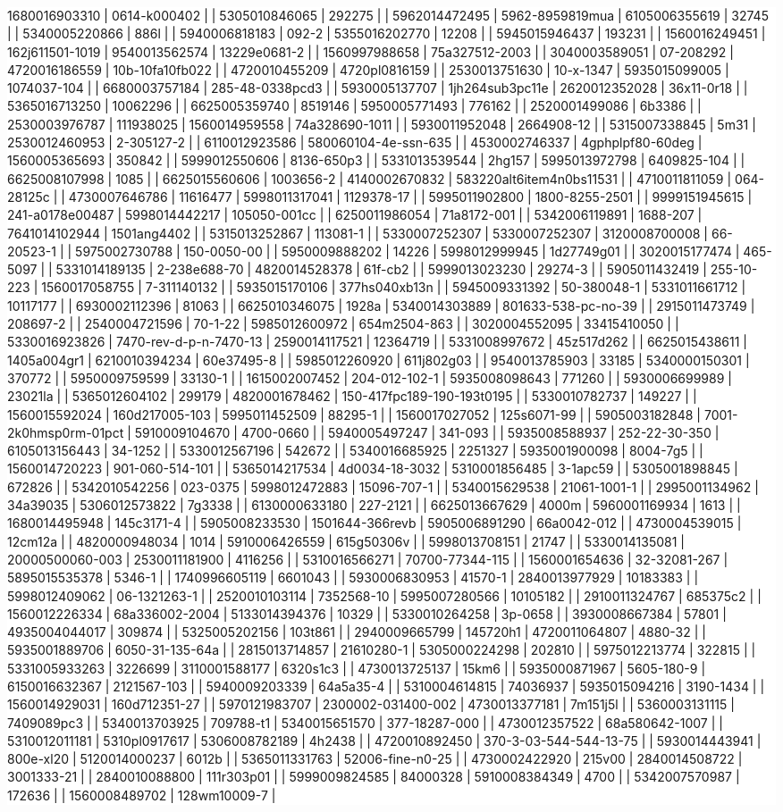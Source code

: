 1680016903310 | 0614-k000402 |  | 5305010846065 | 292275 |  | 5962014472495 | 5962-8959819mua | 
6105006355619 | 32745 |  | 5340005220866 | 886l |  | 5940006818183 | 092-2 | 
5355016202770 | 12208 |  | 5945015946437 | 193231 |  | 1560016249451 | 162j611501-1019 | 
9540013562574 | 13229e0681-2 |  | 1560997988658 | 75a327512-2003 |  | 3040003589051 | 07-208292 | 
4720016186559 | 10b-10fa10fb022 |  | 4720010455209 | 4720pl0816159 |  | 2530013751630 | 10-x-1347 | 
5935015099005 | 1074037-104 |  | 6680003757184 | 285-48-0338pcd3 |  | 5930005137707 | 1jh264sub3pc11e | 
2620012352028 | 36x11-0r18 |  | 5365016713250 | 10062296 |  | 6625005359740 | 8519146 | 
5950005771493 | 776162 |  | 2520001499086 | 6b3386 |  | 2530003976787 | 111938025 | 
1560014959558 | 74a328690-1011 |  | 5930011952048 | 2664908-12 |  | 5315007338845 | 5m31 | 
2530012460953 | 2-305127-2 |  | 6110012923586 | 580060104-4e-ssn-635 |  | 4530002746337 | 4gphplpf80-60deg | 
1560005365693 | 350842 |  | 5999012550606 | 8136-650p3 |  | 5331013539544 | 2hg157 | 
5995013972798 | 6409825-104 |  | 6625008107998 | 1085 |  | 6625015560606 | 1003656-2 | 
4140002670832 | 583220alt6item4n0bs11531 |  | 4710011811059 | 064-28125c |  | 4730007646786 | 11616477 | 
5998011317041 | 1129378-17 |  | 5995011902800 | 1800-8255-2501 |  | 9999151945615 | 241-a0178e00487 | 
5998014442217 | 105050-001cc |  | 6250011986054 | 71a8172-001 |  | 5342006119891 | 1688-207 | 
7641014102944 | 1501ang4402 |  | 5315013252867 | 113081-1 |  | 5330007252307 | 5330007252307 | 
3120008700008 | 66-20523-1 |  | 5975002730788 | 150-0050-00 |  | 5950009888202 | 14226 | 
5998012999945 | 1d27749g01 |  | 3020015177474 | 465-5097 |  | 5331014189135 | 2-238e688-70 | 
4820014528378 | 61f-cb2 |  | 5999013023230 | 29274-3 |  | 5905011432419 | 255-10-223 | 
1560017058755 | 7-311140132 |  | 5935015170106 | 377hs040xb13n |  | 5945009331392 | 50-380048-1 | 
5331011661712 | 10117177 |  | 6930002112396 | 81063 |  | 6625010346075 | 1928a | 
5340014303889 | 801633-538-pc-no-39 |  | 2915011473749 | 208697-2 |  | 2540004721596 | 70-1-22 | 
5985012600972 | 654m2504-863 |  | 3020004552095 | 33415410050 |  | 5330016923826 | 7470-rev-d-p-n-7470-13 | 
2590014117521 | 12364719 |  | 5331008997672 | 45z517d262 |  | 6625015438611 | 1405a004gr1 | 
6210010394234 | 60e37495-8 |  | 5985012260920 | 611j802g03 |  | 9540013785903 | 33185 | 
5340000150301 | 370772 |  | 5950009759599 | 33130-1 |  | 1615002007452 | 204-012-102-1 | 
5935008098643 | 771260 |  | 5930006699989 | 23021la |  | 5365012604102 | 299179 | 
4820001678462 | 150-417fpc189-190-193t0195 |  | 5330010782737 | 149227 |  | 1560015592024 | 160d217005-103 | 
5995011452509 | 88295-1 |  | 1560017027052 | 125s6071-99 |  | 5905003182848 | 7001-2k0hmsp0rm-01pct | 
5910009104670 | 4700-0660 |  | 5940005497247 | 341-093 |  | 5935008588937 | 252-22-30-350 | 
6105013156443 | 34-1252 |  | 5330012567196 | 542672 |  | 5340016685925 | 2251327 | 
5935001900098 | 8004-7g5 |  | 1560014720223 | 901-060-514-101 |  | 5365014217534 | 4d0034-18-3032 | 
5310001856485 | 3-1apc59 |  | 5305001898845 | 672826 |  | 5342010542256 | 023-0375 | 
5998012472883 | 15096-707-1 |  | 5340015629538 | 21061-1001-1 |  | 2995001134962 | 34a39035 | 
5306012573822 | 7g3338 |  | 6130000633180 | 227-2121 |  | 6625013667629 | 4000m | 
5960001169934 | 1613 |  | 1680014495948 | 145c3171-4 |  | 5905008233530 | 1501644-366revb | 
5905006891290 | 66a0042-012 |  | 4730004539015 | 12cm12a |  | 4820000948034 | 1014 | 
5910006426559 | 615g50306v |  | 5998013708151 | 21747 |  | 5330014135081 | 20000500060-003 | 
2530011181900 | 4116256 |  | 5310016566271 | 70700-77344-115 |  | 1560001654636 | 32-32081-267 | 
5895015535378 | 5346-1 |  | 1740996605119 | 6601043 |  | 5930006830953 | 41570-1 | 
2840013977929 | 10183383 |  | 5998012409062 | 06-1321263-1 |  | 2520010103114 | 7352568-10 | 
5995007280566 | 10105182 |  | 2910011324767 | 685375c2 |  | 1560012226334 | 68a336002-2004 | 
5133014394376 | 10329 |  | 5330010264258 | 3p-0658 |  | 3930008667384 | 57801 | 
4935004044017 | 309874 |  | 5325005202156 | 103t861 |  | 2940009665799 | 145720h1 | 
4720011064807 | 4880-32 |  | 5935001889706 | 6050-31-135-64a |  | 2815013714857 | 21610280-1 | 
5305000224298 | 202810 |  | 5975012213774 | 322815 |  | 5331005933263 | 3226699 | 
3110001588177 | 6320s1c3 |  | 4730013725137 | 15km6 |  | 5935000871967 | 5605-180-9 | 
6150016632367 | 2121567-103 |  | 5940009203339 | 64a5a35-4 |  | 5310004614815 | 74036937 | 
5935015094216 | 3190-1434 |  | 1560014929031 | 160d712351-27 |  | 5970121983707 | 2300002-031400-002 | 
4730013377181 | 7m151j5l |  | 5360003131115 | 7409089pc3 |  | 5340013703925 | 709788-t1 | 
5340015651570 | 377-18287-000 |  | 4730012357522 | 68a580642-1007 |  | 5310012011181 | 5310pl0917617 | 
5306008782189 | 4h2438 |  | 4720010892450 | 370-3-03-544-544-13-75 |  | 5930014443941 | 800e-xl20 | 
5120014000237 | 6012b |  | 5365011331763 | 52006-fine-n0-25 |  | 4730002422920 | 215v00 | 
2840014508722 | 3001333-21 |  | 2840010088800 | 111r303p01 |  | 5999009824585 | 84000328 | 
5910008384349 | 4700 |  | 5342007570987 | 172636 |  | 1560008489702 | 128wm10009-7 | 
